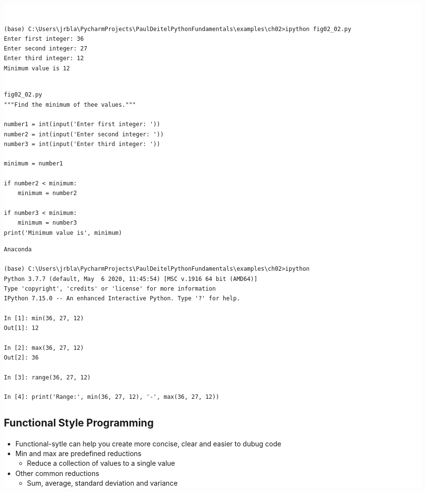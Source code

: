 ```


(base) C:\Users\jrbla\PycharmProjects\PaulDeitelPythonFundamentals\examples\ch02>ipython fig02_02.py
Enter first integer: 36
Enter second integer: 27
Enter third integer: 12
Minimum value is 12
```

```

fig02_02.py
"""Find the minimum of thee values."""

number1 = int(input('Enter first integer: '))
number2 = int(input('Enter second integer: '))
number3 = int(input('Enter third integer: '))

minimum = number1

if number2 < minimum:
    minimum = number2

if number3 < minimum:
    minimum = number3
print('Minimum value is', minimum)
```


```
Anaconda

(base) C:\Users\jrbla\PycharmProjects\PaulDeitelPythonFundamentals\examples\ch02>ipython
Python 3.7.7 (default, May  6 2020, 11:45:54) [MSC v.1916 64 bit (AMD64)]
Type 'copyright', 'credits' or 'license' for more information
IPython 7.15.0 -- An enhanced Interactive Python. Type '?' for help.

In [1]: min(36, 27, 12)
Out[1]: 12

In [2]: max(36, 27, 12)
Out[2]: 36

In [3]: range(36, 27, 12)

In [4]: print('Range:', min(36, 27, 12), '-', max(36, 27, 12))
```

## Functional Style Programming

* Functional-sytle can help you create more concise, clear and easier to dubug code
* Min and max are predefined reductions
    * Reduce a collection of values to a single value
* Other common reductions
    * Sum, average, standard deviation and variance





